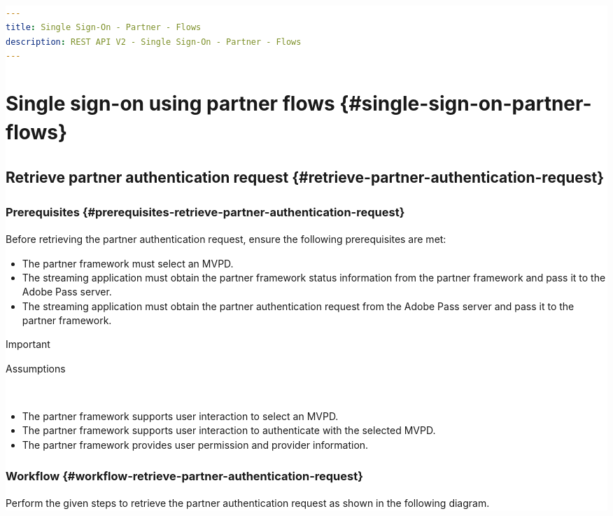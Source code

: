 ```yaml
---
title: Single Sign-On - Partner - Flows
description: REST API V2 - Single Sign-On - Partner - Flows
---
```


# Single sign-on using partner flows {#single-sign-on-partner-flows}

## Retrieve partner authentication request {#retrieve-partner-authentication-request}

### Prerequisites {#prerequisites-retrieve-partner-authentication-request}

Before retrieving the partner authentication request, ensure the following prerequisites are met:

* The partner framework must select an MVPD.
* The streaming application must obtain the partner framework status information from the partner framework and pass it to the Adobe Pass server.
* The streaming application must obtain the partner authentication request from the Adobe Pass server and pass it to the partner framework.

>[!IMPORTANT]
>
> Assumptions
> 
> <br/>
> 
> * The partner framework supports user interaction to select an MVPD.
> * The partner framework supports user interaction to authenticate with the selected MVPD.
> * The partner framework provides user permission and provider information.

### Workflow {#workflow-retrieve-partner-authentication-request}

Perform the given steps to retrieve the partner authentication request as shown in the following diagram.
